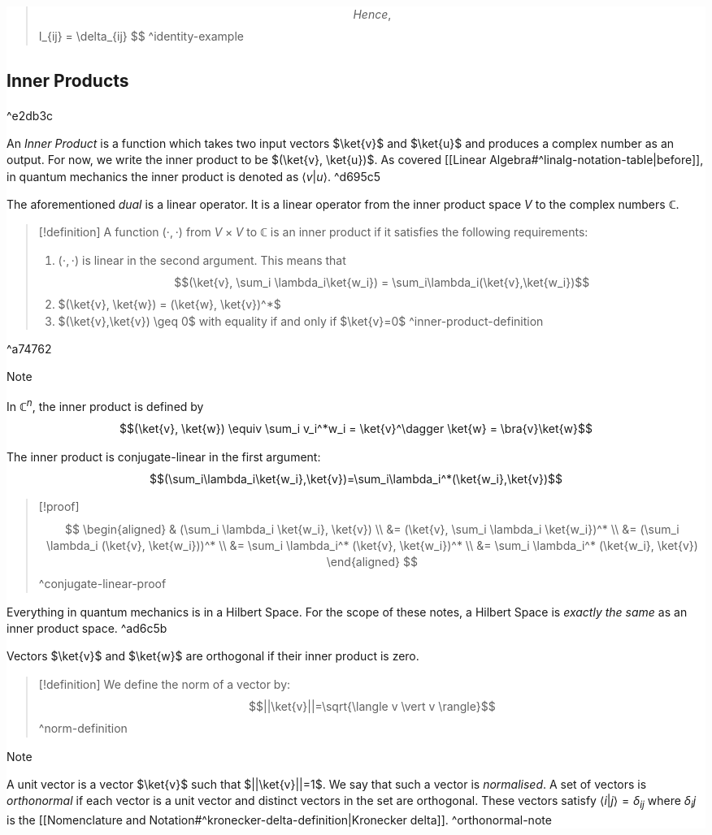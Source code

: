>$$
>Hence,
>$$
>I_{ij} = \delta_{ij}
>$$
>^identity-example

## Inner Products

^e2db3c

An *Inner Product* is a function which takes two input vectors $\ket{v}$ and $\ket{u}$ and produces a complex number as an output. For now, we write the inner product to be $(\ket{v}, \ket{u})$. As covered [[Linear Algebra#^linalg-notation-table|before]], in quantum mechanics the inner product is denoted as $\langle v \vert u \rangle$.  ^d695c5

The aforementioned *dual* is a linear operator. It is a linear operator from the inner product space $V$ to the complex numbers  $\mathbb{C}$.

>[!definition]
>A function $(\cdot, \cdot)$ from $V \times V$ to $\mathbb{C}$ is an inner product if it satisfies the following requirements:
>1. $(\cdot, \cdot)$ is linear in the second argument. This means that  $$(\ket{v}, \sum_i \lambda_i\ket{w_i}) = \sum_i\lambda_i(\ket{v},\ket{w_i})$$
>2. $(\ket{v}, \ket{w}) = (\ket{w}, \ket{v})^*$
>3. $(\ket{v},\ket{v}) \geq 0$ with equality if and only if $\ket{v}=0$
>^inner-product-definition

^a74762

>[!note]
>In $\mathbb{C}^n$, the inner product is defined by $$(\ket{v}, \ket{w}) \equiv \sum_i v_i^*w_i = \ket{v}^\dagger \ket{w} = \bra{v}\ket{w}$$

The inner product is conjugate-linear in the first argument: $$(\sum_i\lambda_i\ket{w_i},\ket{v})=\sum_i\lambda_i^*(\ket{w_i},\ket{v})$$
>[!proof]
>$$
>\begin{aligned} & (\sum_i \lambda_i \ket{w_i}, \ket{v}) \\ &= (\ket{v}, \sum_i \lambda_i \ket{w_i})^* \\ &= (\sum_i \lambda_i (\ket{v}, \ket{w_i}))^* \\ &= \sum_i \lambda_i^* (\ket{v}, \ket{w_i})^* \\ &= \sum_i \lambda_i^* (\ket{w_i}, \ket{v}) \end{aligned}
>$$
>^conjugate-linear-proof

Everything in quantum mechanics is in a Hilbert Space. For the scope of these notes, a Hilbert Space is *exactly the same* as an inner product space.  ^ad6c5b

Vectors $\ket{v}$ and $\ket{w}$ are orthogonal if their inner product is zero. 

>[!definition]
>We define the norm of a vector by: $$||\ket{v}||=\sqrt{\langle v \vert v \rangle}$$
>^norm-definition

>[!note]
>A unit vector is  a  vector $\ket{v}$ such that $||\ket{v}||=1$. We say that such a vector is *normalised*. A set of vectors is *orthonormal* if each vector is a unit vector and distinct vectors in the set are orthogonal.  These vectors satisfy $\langle i \vert j \rangle = \delta_{ij}$ where $\delta_ij$ is the [[Nomenclature and Notation#^kronecker-delta-definition|Kronecker delta]].
>^orthonormal-note
